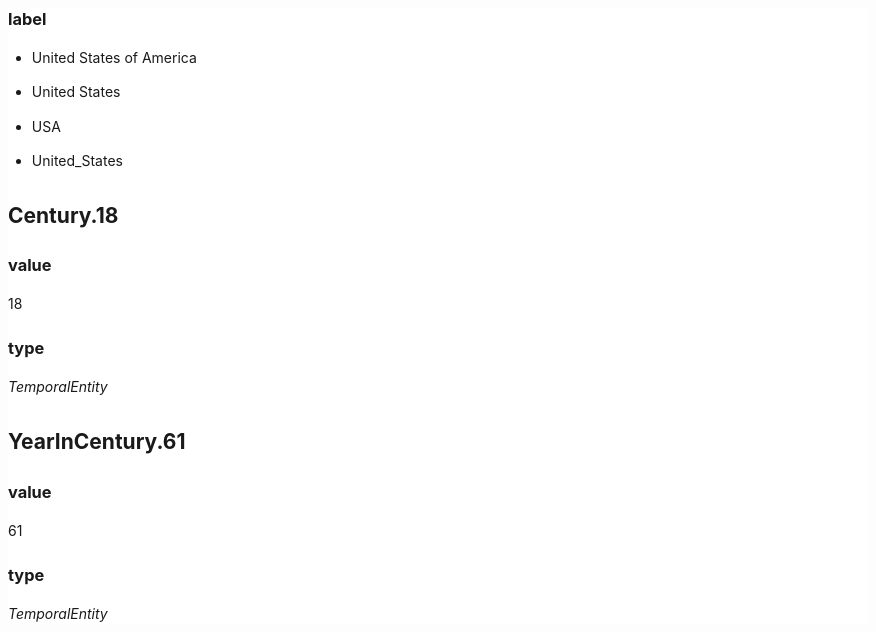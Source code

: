 ### label

 - United States of America

 - United States

 - USA

 - United_States

## Century.18

### value


18

### type


*TemporalEntity*

## YearInCentury.61

### value


61

### type


*TemporalEntity*